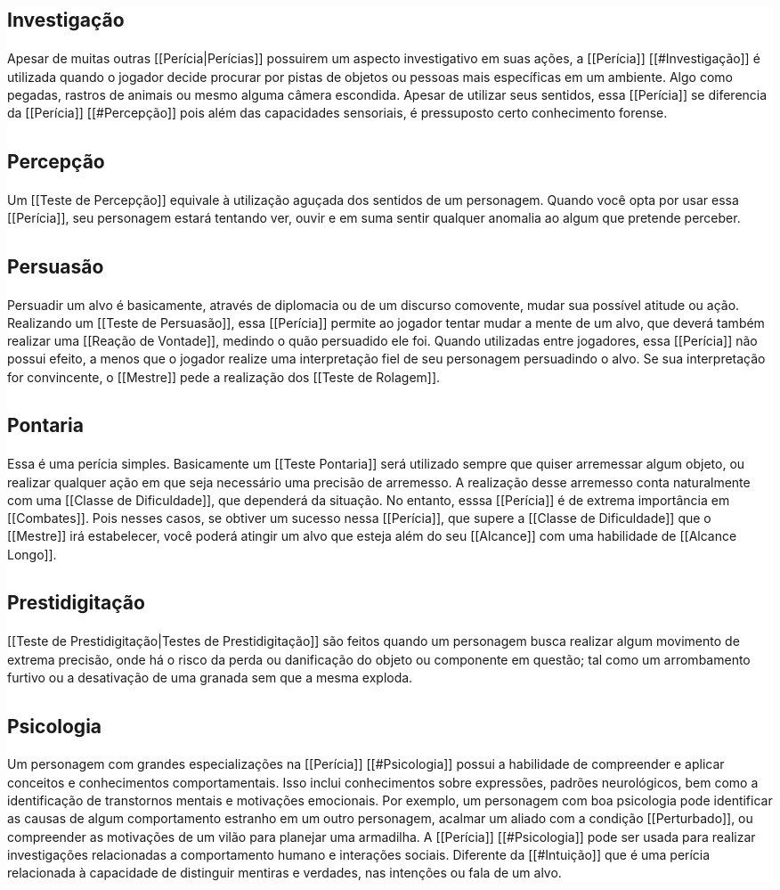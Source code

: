 ## Investigação

Apesar de muitas outras [[Perícia|Perícias]] possuirem um aspecto investigativo em suas ações, a [[Perícia]] [[#Investigação]] é utilizada quando o jogador decide procurar por pistas de objetos ou pessoas mais específicas em um ambiente. Algo como pegadas, rastros de animais ou mesmo alguma câmera escondida. Apesar de utilizar seus sentidos, essa [[Perícia]] se diferencia da [[Perícia]] [[#Percepção]] pois além das capacidades sensoriais, é pressuposto certo conhecimento forense.

## Percepção

Um [[Teste de Percepção]] equivale à utilização aguçada dos sentidos de um personagem. Quando você opta por usar essa [[Perícia]], seu personagem estará tentando ver, ouvir e em suma sentir qualquer anomalia ao algum que pretende perceber.

## Persuasão

Persuadir um alvo é basicamente, através de diplomacia ou de um discurso comovente, mudar sua possível atitude ou ação. Realizando um [[Teste de Persuasão]], essa [[Perícia]] permite ao jogador tentar mudar a mente de um alvo, que deverá também realizar uma [[Reação de Vontade]], medindo o quão persuadido ele foi. Quando utilizadas entre jogadores, essa [[Perícia]] não possui efeito, a menos que o jogador realize uma interpretação fiel de seu personagem persuadindo o alvo. Se sua interpretação for convincente, o [[Mestre]] pede a realização dos [[Teste de Rolagem]].

## Pontaria

Essa é uma perícia simples. Basicamente um [[Teste Pontaria]] será utilizado sempre que quiser arremessar algum objeto, ou realizar qualquer ação em que seja necessário uma precisão de arremesso. A realização desse arremesso conta naturalmente com uma [[Classe de Dificuldade]], que dependerá da situação. No entanto, esssa [[Perícia]] é de extrema importância em [[Combates]]. Pois nesses casos, se obtiver um sucesso nessa [[Perícia]], que supere a [[Classe de Dificuldade]] que o [[Mestre]] irá estabelecer, você poderá atingir um alvo que esteja além do seu [[Alcance]] com uma habilidade de [[Alcance Longo]].

## Prestidigitação

[[Teste de Prestidigitação|Testes de Prestidigitação]] são feitos quando um personagem busca realizar algum movimento de extrema precisão, onde há o risco da perda ou danificação do objeto ou componente em questão; tal como um arrombamento furtivo ou a desativação de uma granada sem que a mesma exploda.

## Psicologia

Um personagem com grandes especializações na [[Perícia]] [[#Psicologia]] possui a habilidade de compreender e aplicar conceitos e conhecimentos comportamentais. Isso inclui conhecimentos sobre expressões, padrões neurológicos, bem como a identificação de transtornos mentais e motivações emocionais. Por exemplo, um personagem com boa psicologia pode identificar as causas de algum comportamento estranho em um outro personagem, acalmar um aliado com a condição [[Perturbado]], ou compreender as motivações de um vilão para planejar uma armadilha. A [[Perícia]] [[#Psicologia]] pode ser usada para realizar investigações relacionadas a comportamento humano e interações sociais. Diferente da [[#Intuição]] que é uma perícia relacionada à capacidade de distinguir mentiras e verdades, nas intenções ou fala de um alvo.

